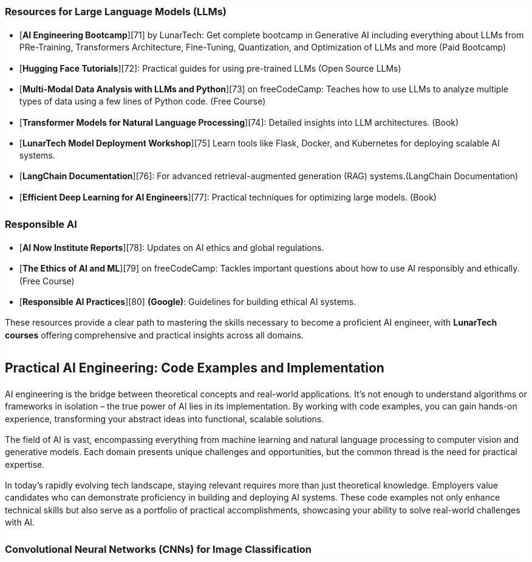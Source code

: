 
### Resources for Large Language Models (LLMs)

-   [**AI Engineering Bootcamp**][71] by LunarTech: Get complete bootcamp in Generative AI including everything about LLMs from PRe-Training, Transformers Architecture, Fine-Tuning, Quantization, and Optimization of LLMs and more (Paid Bootcamp)
    
-   [**Hugging Face Tutorials**][72]: Practical guides for using pre-trained LLMs (Open Source LLMs)
    
-   [**Multi-Modal Data Analysis with LLMs and Python**][73] on freeCodeCamp: Teaches how to use LLMs to analyze multiple types of data using a few lines of Python code. (Free Course)
    
-   [**Transformer Models for Natural Language Processing**][74]: Detailed insights into LLM architectures. (Book)
    
-   [**LunarTech Model Deployment Workshop**][75] Learn tools like Flask, Docker, and Kubernetes for deploying scalable AI systems.
    
-   [**LangChain Documentation**][76]: For advanced retrieval-augmented generation (RAG) systems.(LangChain Documentation)
    
-   [**Efficient Deep Learning for AI Engineers**][77]: Practical techniques for optimizing large models. (Book)
    

### Responsible AI

-   [**AI Now Institute Reports**][78]: Updates on AI ethics and global regulations.
    
-   [**The Ethics of AI and ML**][79] on freeCodeCamp: Tackles important questions about how to use AI responsibly and ethically. (Free Course)
    
-   [**Responsible AI Practices**][80] **(Google)**: Guidelines for building ethical AI systems.
    

These resources provide a clear path to mastering the skills necessary to become a proficient AI engineer, with **LunarTech courses** offering comprehensive and practical insights across all domains.

## **Practical AI Engineering: Code Examples and Implementation**

AI engineering is the bridge between theoretical concepts and real-world applications. It’s not enough to understand algorithms or frameworks in isolation – the true power of AI lies in its implementation. By working with code examples, you can gain hands-on experience, transforming your abstract ideas into functional, scalable solutions.

The field of AI is vast, encompassing everything from machine learning and natural language processing to computer vision and generative models. Each domain presents unique challenges and opportunities, but the common thread is the need for practical expertise.

In today’s rapidly evolving tech landscape, staying relevant requires more than just theoretical knowledge. Employers value candidates who can demonstrate proficiency in building and deploying AI systems. These code examples not only enhance technical skills but also serve as a portfolio of practical accomplishments, showcasing your ability to solve real-world challenges with AI.

### **Convolutional Neural Networks (CNNs) for Image Classification**
